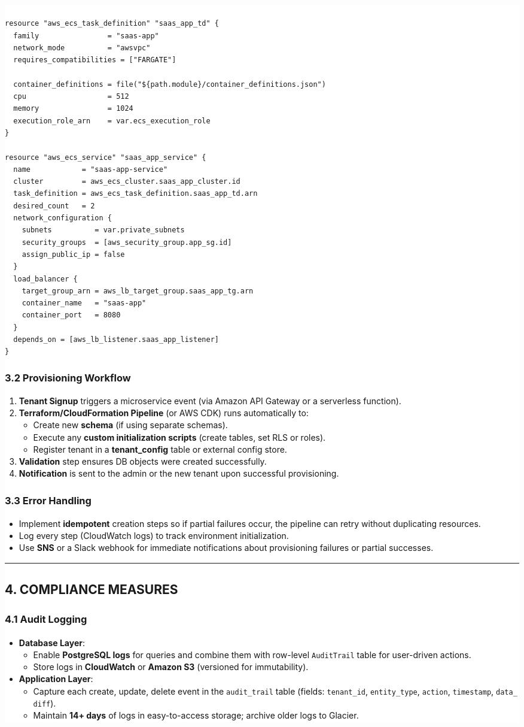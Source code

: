 ```hcl

resource "aws_ecs_task_definition" "saas_app_td" {
  family                = "saas-app"
  network_mode          = "awsvpc"
  requires_compatibilities = ["FARGATE"]

  container_definitions = file("${path.module}/container_definitions.json")
  cpu                   = 512
  memory                = 1024
  execution_role_arn    = var.ecs_execution_role
}

resource "aws_ecs_service" "saas_app_service" {
  name            = "saas-app-service"
  cluster         = aws_ecs_cluster.saas_app_cluster.id
  task_definition = aws_ecs_task_definition.saas_app_td.arn
  desired_count   = 2
  network_configuration {
    subnets          = var.private_subnets
    security_groups  = [aws_security_group.app_sg.id]
    assign_public_ip = false
  }
  load_balancer {
    target_group_arn = aws_lb_target_group.saas_app_tg.arn
    container_name   = "saas-app"
    container_port   = 8080
  }
  depends_on = [aws_lb_listener.saas_app_listener]
}
```

### 3.2 Provisioning Workflow
1. **Tenant Signup** triggers a microservice event (via Amazon API Gateway or a serverless function).  
2. **Terraform/CloudFormation Pipeline** (or AWS CDK) runs automatically to:  
   - Create new **schema** (if using separate schemas).  
   - Execute any **custom initialization scripts** (create tables, set RLS or roles).  
   - Register tenant in a **tenant_config** table or external config store.  
3. **Validation** step ensures DB objects were created successfully.  
4. **Notification** is sent to the admin or the new tenant upon successful provisioning.

### 3.3 Error Handling
- Implement **idempotent** creation steps so if partial failures occur, the pipeline can retry without duplicating resources.  
- Log every step (CloudWatch logs) to track environment initialization.  
- Use **SNS** or a Slack webhook for immediate notifications about provisioning failures or partial successes.

---

## 4. COMPLIANCE MEASURES
### 4.1 Audit Logging
- **Database Layer**:  
  - Enable **PostgreSQL logs** for queries and combine them with row-level `AuditTrail` table for user-driven actions.  
  - Store logs in **CloudWatch** or **Amazon S3** (versioned for immutability).  
- **Application Layer**:  
  - Capture each create, update, delete event in the `audit_trail` table (fields: `tenant_id`, `entity_type`, `action`, `timestamp`, `data_diff`).  
  - Maintain **14+ days** of logs in easy-to-access storage; archive older logs to Glacier.
